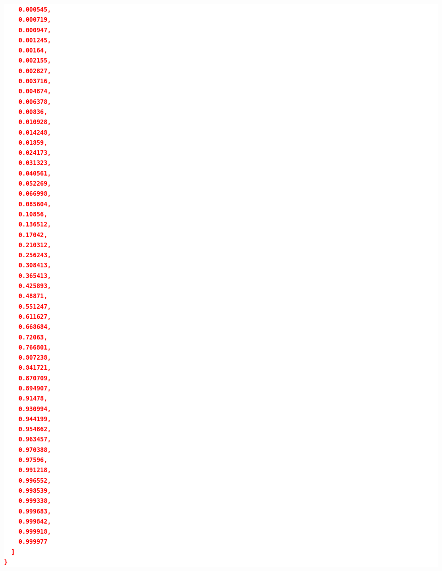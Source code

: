 ```json
    0.000545,
    0.000719,
    0.000947,
    0.001245,
    0.00164,
    0.002155,
    0.002827,
    0.003716,
    0.004874,
    0.006378,
    0.00836,
    0.010928,
    0.014248,
    0.01859,
    0.024173,
    0.031323,
    0.040561,
    0.052269,
    0.066998,
    0.085604,
    0.10856,
    0.136512,
    0.17042,
    0.210312,
    0.256243,
    0.308413,
    0.365413,
    0.425893,
    0.48871,
    0.551247,
    0.611627,
    0.668684,
    0.72063,
    0.766801,
    0.807238,
    0.841721,
    0.870709,
    0.894907,
    0.91478,
    0.930994,
    0.944199,
    0.954862,
    0.963457,
    0.970388,
    0.97596,
    0.991218,
    0.996552,
    0.998539,
    0.999338,
    0.999683,
    0.999842,
    0.999918,
    0.999977
  ]
}
```
